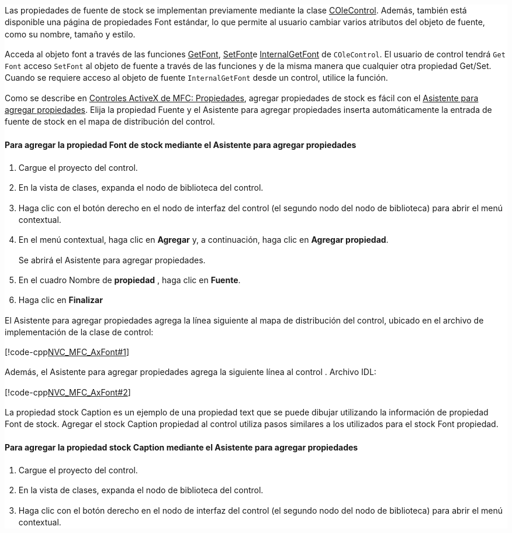 Las propiedades de fuente de stock se implementan previamente mediante la clase [COleControl](../mfc/reference/colecontrol-class.md). Además, también está disponible una página de propiedades Font estándar, lo que permite al usuario cambiar varios atributos del objeto de fuente, como su nombre, tamaño y estilo.

Acceda al objeto font a través de las funciones [GetFont](../mfc/reference/colecontrol-class.md#getfont), [SetFont](../mfc/reference/colecontrol-class.md#setfont)e [InternalGetFont](../mfc/reference/colecontrol-class.md#internalgetfont) de `COleControl`. El usuario de control tendrá `GetFont` acceso `SetFont` al objeto de fuente a través de las funciones y de la misma manera que cualquier otra propiedad Get/Set. Cuando se requiere acceso al objeto de fuente `InternalGetFont` desde un control, utilice la función.

Como se describe en [Controles ActiveX de MFC: Propiedades](../mfc/mfc-activex-controls-properties.md), agregar propiedades de stock es fácil con el [Asistente para agregar propiedades](../ide/names-add-property-wizard.md). Elija la propiedad Fuente y el Asistente para agregar propiedades inserta automáticamente la entrada de fuente de stock en el mapa de distribución del control.

#### <a name="to-add-the-stock-font-property-using-the-add-property-wizard"></a>Para agregar la propiedad Font de stock mediante el Asistente para agregar propiedades

1. Cargue el proyecto del control.

1. En la vista de clases, expanda el nodo de biblioteca del control.

1. Haga clic con el botón derecho en el nodo de interfaz del control (el segundo nodo del nodo de biblioteca) para abrir el menú contextual.

1. En el menú contextual, haga clic en **Agregar** y, a continuación, haga clic en **Agregar propiedad**.

   Se abrirá el Asistente para agregar propiedades.

1. En el cuadro Nombre de **propiedad** , haga clic en **Fuente**.

1. Haga clic en **Finalizar**

El Asistente para agregar propiedades agrega la línea siguiente al mapa de distribución del control, ubicado en el archivo de implementación de la clase de control:

[!code-cpp[NVC_MFC_AxFont#1](../mfc/codesnippet/cpp/mfc-activex-controls-using-fonts_1.cpp)]

Además, el Asistente para agregar propiedades agrega la siguiente línea al control . Archivo IDL:

[!code-cpp[NVC_MFC_AxFont#2](../mfc/codesnippet/cpp/mfc-activex-controls-using-fonts_2.idl)]

La propiedad stock Caption es un ejemplo de una propiedad text que se puede dibujar utilizando la información de propiedad Font de stock. Agregar el stock Caption propiedad al control utiliza pasos similares a los utilizados para el stock Font propiedad.

#### <a name="to-add-the-stock-caption-property-using-the-add-property-wizard"></a>Para agregar la propiedad stock Caption mediante el Asistente para agregar propiedades

1. Cargue el proyecto del control.

1. En la vista de clases, expanda el nodo de biblioteca del control.

1. Haga clic con el botón derecho en el nodo de interfaz del control (el segundo nodo del nodo de biblioteca) para abrir el menú contextual.
